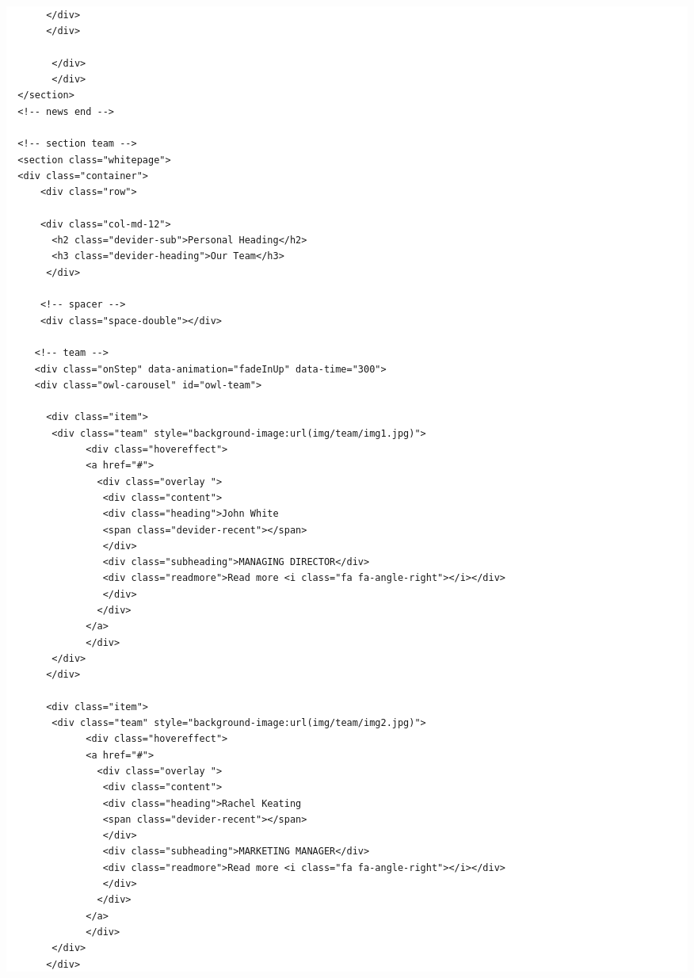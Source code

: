            </div>
           </div>
            
            </div>
            </div>
      </section> 
      <!-- news end -->
      
      <!-- section team -->      
      <section class="whitepage">  
      <div class="container">
          <div class="row">
          
          <div class="col-md-12">
            <h2 class="devider-sub">Personal Heading</h2>
            <h3 class="devider-heading">Our Team</h3>
           </div>
           
          <!-- spacer -->
          <div class="space-double"></div>
         
         <!-- team -->  
         <div class="onStep" data-animation="fadeInUp" data-time="300">
         <div class="owl-carousel" id="owl-team">
         
           <div class="item">
            <div class="team" style="background-image:url(img/team/img1.jpg)">
                  <div class="hovereffect">
                  <a href="#">
                    <div class="overlay ">
                     <div class="content">
                     <div class="heading">John White
                     <span class="devider-recent"></span>
                     </div>
                     <div class="subheading">MANAGING DIRECTOR</div>
                     <div class="readmore">Read more <i class="fa fa-angle-right"></i></div>
                     </div>
                    </div>
                  </a>  
                  </div>
            </div>
           </div>
           
           <div class="item">
            <div class="team" style="background-image:url(img/team/img2.jpg)">
                  <div class="hovereffect">
                  <a href="#">
                    <div class="overlay ">
                     <div class="content">
                     <div class="heading">Rachel Keating
                     <span class="devider-recent"></span>
                     </div>
                     <div class="subheading">MARKETING MANAGER</div>
                     <div class="readmore">Read more <i class="fa fa-angle-right"></i></div>
                     </div>
                    </div>
                  </a>  
                  </div>
            </div>
           </div>
           